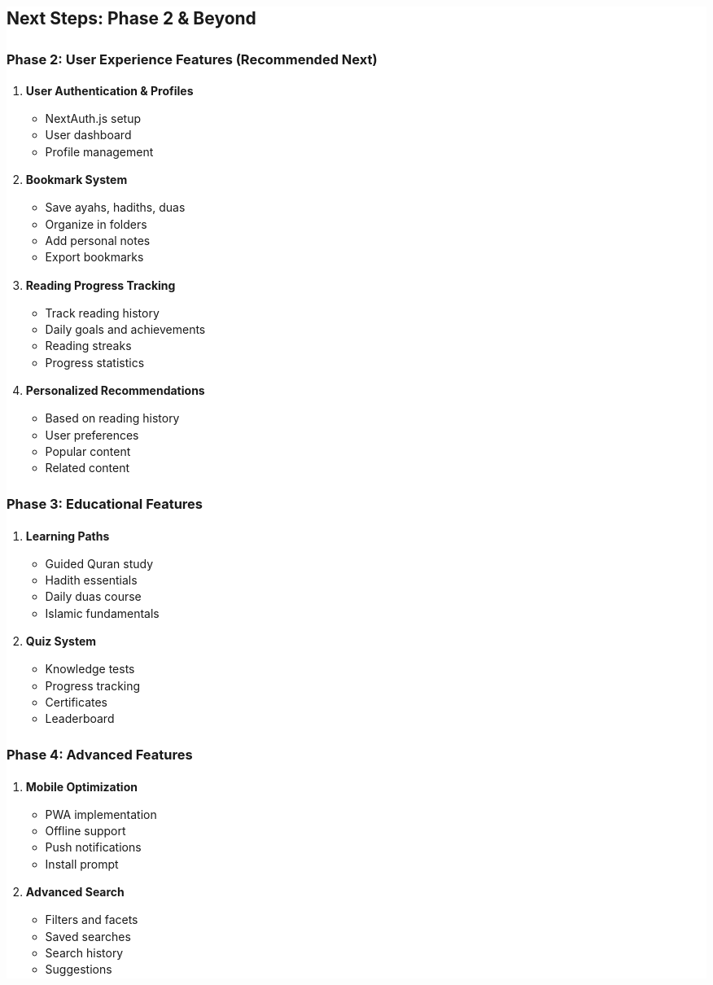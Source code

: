 
## Next Steps: Phase 2 & Beyond

### Phase 2: User Experience Features (Recommended Next)

1. **User Authentication & Profiles**
   - NextAuth.js setup
   - User dashboard
   - Profile management

2. **Bookmark System**
   - Save ayahs, hadiths, duas
   - Organize in folders
   - Add personal notes
   - Export bookmarks

3. **Reading Progress Tracking**
   - Track reading history
   - Daily goals and achievements
   - Reading streaks
   - Progress statistics

4. **Personalized Recommendations**
   - Based on reading history
   - User preferences
   - Popular content
   - Related content

### Phase 3: Educational Features

1. **Learning Paths**
   - Guided Quran study
   - Hadith essentials
   - Daily duas course
   - Islamic fundamentals

2. **Quiz System**
   - Knowledge tests
   - Progress tracking
   - Certificates
   - Leaderboard

### Phase 4: Advanced Features

1. **Mobile Optimization**
   - PWA implementation
   - Offline support
   - Push notifications
   - Install prompt

2. **Advanced Search**
   - Filters and facets
   - Saved searches
   - Search history
   - Suggestions
